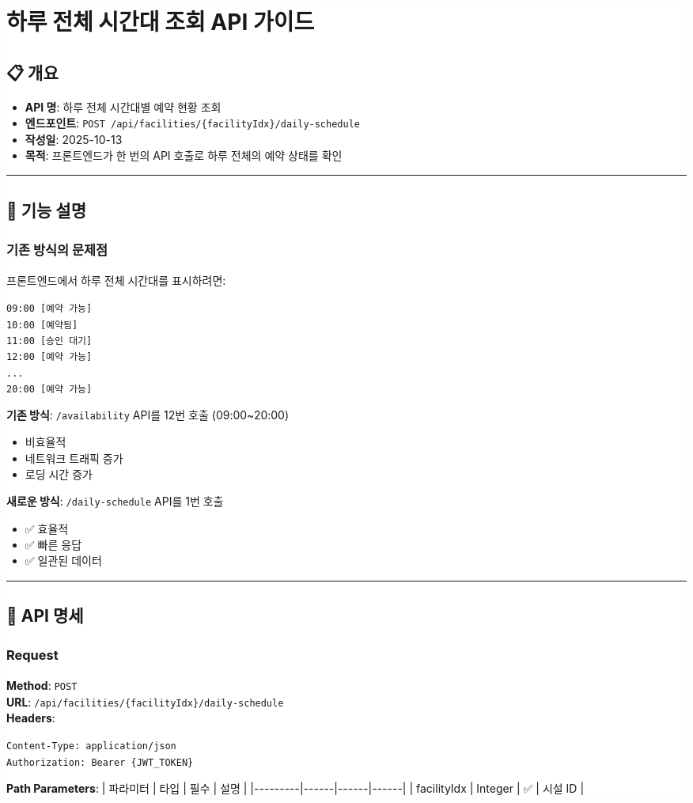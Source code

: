 # 하루 전체 시간대 조회 API 가이드

## 📋 개요
- **API 명**: 하루 전체 시간대별 예약 현황 조회
- **엔드포인트**: `POST /api/facilities/{facilityIdx}/daily-schedule`
- **작성일**: 2025-10-13
- **목적**: 프론트엔드가 한 번의 API 호출로 하루 전체의 예약 상태를 확인

---

## 🎯 기능 설명

### 기존 방식의 문제점
프론트엔드에서 하루 전체 시간대를 표시하려면:
```
09:00 [예약 가능]
10:00 [예약됨]
11:00 [승인 대기]
12:00 [예약 가능]
...
20:00 [예약 가능]
```

**기존 방식**: `/availability` API를 12번 호출 (09:00~20:00)
- 비효율적
- 네트워크 트래픽 증가
- 로딩 시간 증가

**새로운 방식**: `/daily-schedule` API를 1번 호출
- ✅ 효율적
- ✅ 빠른 응답
- ✅ 일관된 데이터

---

## 📡 API 명세

### Request

**Method**: `POST`  
**URL**: `/api/facilities/{facilityIdx}/daily-schedule`  
**Headers**:
```
Content-Type: application/json
Authorization: Bearer {JWT_TOKEN}
```

**Path Parameters**:
| 파라미터 | 타입 | 필수 | 설명 |
|---------|------|------|------|
| facilityIdx | Integer | ✅ | 시설 ID |
